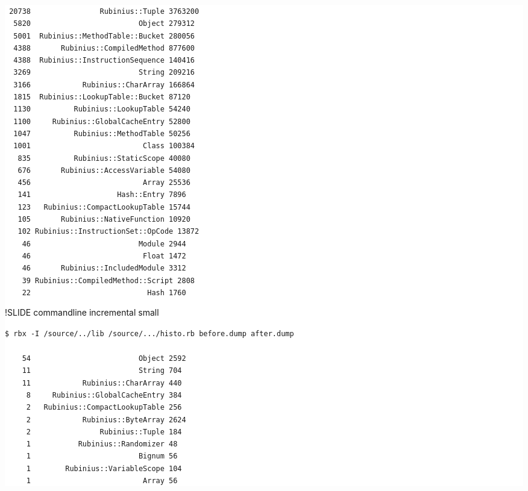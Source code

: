      20738                Rubinius::Tuple 3763200
      5820                         Object 279312
      5001  Rubinius::MethodTable::Bucket 280056
      4388       Rubinius::CompiledMethod 877600
      4388  Rubinius::InstructionSequence 140416
      3269                         String 209216
      3166            Rubinius::CharArray 166864
      1815  Rubinius::LookupTable::Bucket 87120
      1130          Rubinius::LookupTable 54240
      1100     Rubinius::GlobalCacheEntry 52800
      1047          Rubinius::MethodTable 50256
      1001                          Class 100384
       835          Rubinius::StaticScope 40080
       676       Rubinius::AccessVariable 54080
       456                          Array 25536
       141                    Hash::Entry 7896
       123   Rubinius::CompactLookupTable 15744
       105       Rubinius::NativeFunction 10920
       102 Rubinius::InstructionSet::OpCode 13872
        46                         Module 2944
        46                          Float 1472
        46       Rubinius::IncludedModule 3312
        39 Rubinius::CompiledMethod::Script 2808
        22                           Hash 1760


!SLIDE commandline incremental small

    $ rbx -I /source/../lib /source/.../histo.rb before.dump after.dump

        54                         Object 2592
        11                         String 704
        11            Rubinius::CharArray 440
         8     Rubinius::GlobalCacheEntry 384
         2   Rubinius::CompactLookupTable 256
         2            Rubinius::ByteArray 2624
         2                Rubinius::Tuple 184
         1           Rubinius::Randomizer 48
         1                         Bignum 56
         1        Rubinius::VariableScope 104
         1                          Array 56

